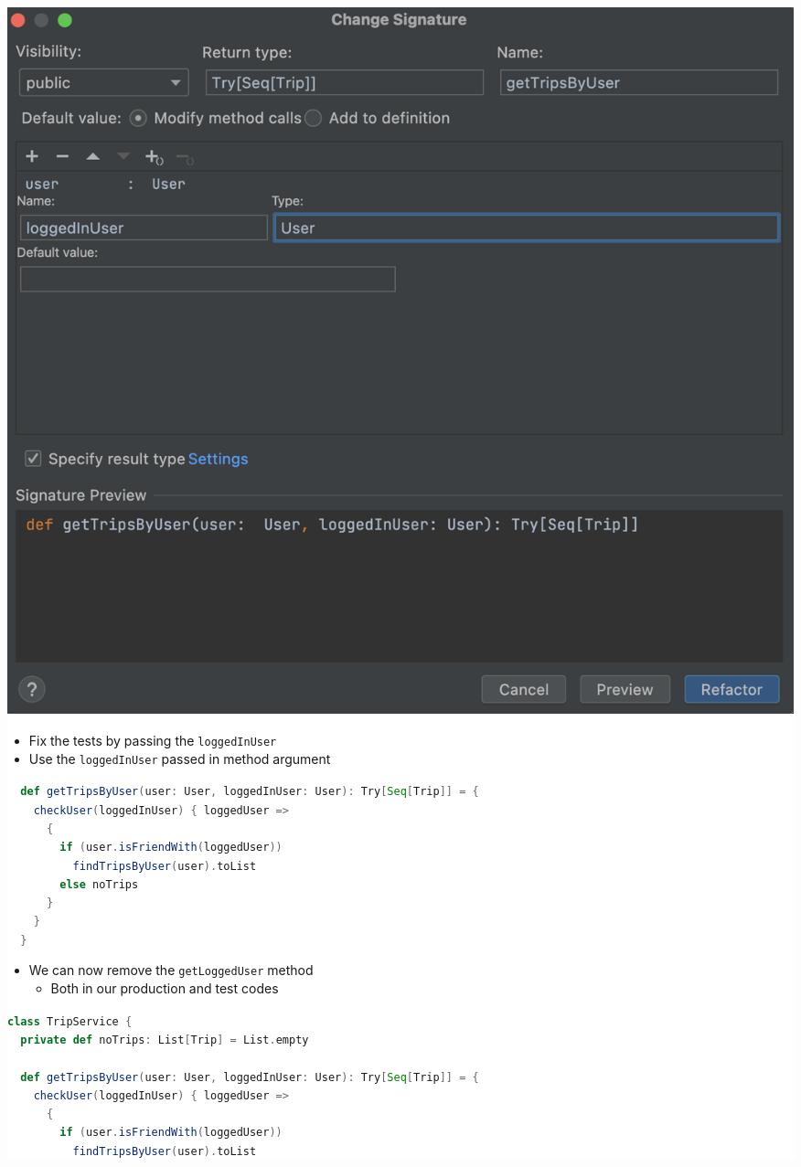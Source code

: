 ![Change signature](img/change-signature.png)
- Fix the tests by passing the `loggedInUser`
- Use the `loggedInUser` passed in method argument
```scala
  def getTripsByUser(user: User, loggedInUser: User): Try[Seq[Trip]] = {
    checkUser(loggedInUser) { loggedUser =>
      {
        if (user.isFriendWith(loggedUser))
          findTripsByUser(user).toList
        else noTrips
      }
    }
  }
```
- We can now remove the `getLoggedUser` method
  - Both in our production and test codes
```scala
class TripService {
  private def noTrips: List[Trip] = List.empty

  def getTripsByUser(user: User, loggedInUser: User): Try[Seq[Trip]] = {
    checkUser(loggedInUser) { loggedUser =>
      {
        if (user.isFriendWith(loggedUser))
          findTripsByUser(user).toList
```